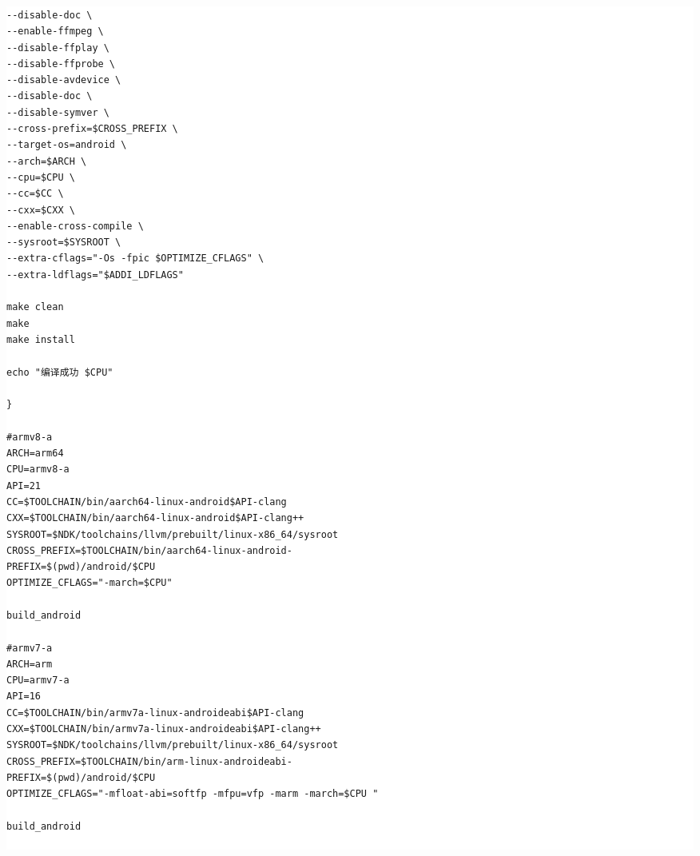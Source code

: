 ```
--disable-doc \
--enable-ffmpeg \
--disable-ffplay \
--disable-ffprobe \
--disable-avdevice \
--disable-doc \
--disable-symver \
--cross-prefix=$CROSS_PREFIX \
--target-os=android \
--arch=$ARCH \
--cpu=$CPU \
--cc=$CC \
--cxx=$CXX \
--enable-cross-compile \
--sysroot=$SYSROOT \
--extra-cflags="-Os -fpic $OPTIMIZE_CFLAGS" \
--extra-ldflags="$ADDI_LDFLAGS"

make clean
make
make install

echo "编译成功 $CPU"

}

#armv8-a
ARCH=arm64
CPU=armv8-a
API=21
CC=$TOOLCHAIN/bin/aarch64-linux-android$API-clang
CXX=$TOOLCHAIN/bin/aarch64-linux-android$API-clang++
SYSROOT=$NDK/toolchains/llvm/prebuilt/linux-x86_64/sysroot
CROSS_PREFIX=$TOOLCHAIN/bin/aarch64-linux-android-
PREFIX=$(pwd)/android/$CPU
OPTIMIZE_CFLAGS="-march=$CPU"

build_android

#armv7-a
ARCH=arm
CPU=armv7-a
API=16
CC=$TOOLCHAIN/bin/armv7a-linux-androideabi$API-clang
CXX=$TOOLCHAIN/bin/armv7a-linux-androideabi$API-clang++
SYSROOT=$NDK/toolchains/llvm/prebuilt/linux-x86_64/sysroot
CROSS_PREFIX=$TOOLCHAIN/bin/arm-linux-androideabi-
PREFIX=$(pwd)/android/$CPU
OPTIMIZE_CFLAGS="-mfloat-abi=softfp -mfpu=vfp -marm -march=$CPU "

build_android


```
